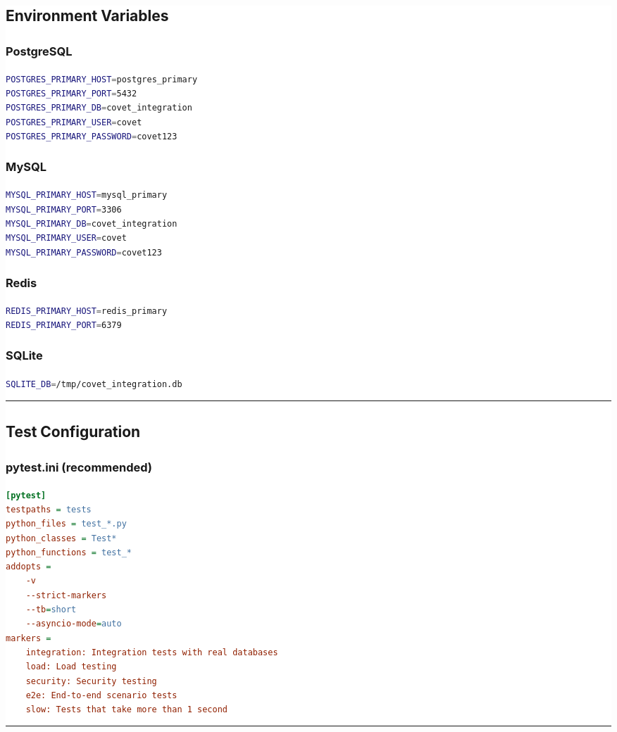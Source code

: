 
## Environment Variables

### PostgreSQL

```bash
POSTGRES_PRIMARY_HOST=postgres_primary
POSTGRES_PRIMARY_PORT=5432
POSTGRES_PRIMARY_DB=covet_integration
POSTGRES_PRIMARY_USER=covet
POSTGRES_PRIMARY_PASSWORD=covet123
```

### MySQL

```bash
MYSQL_PRIMARY_HOST=mysql_primary
MYSQL_PRIMARY_PORT=3306
MYSQL_PRIMARY_DB=covet_integration
MYSQL_PRIMARY_USER=covet
MYSQL_PRIMARY_PASSWORD=covet123
```

### Redis

```bash
REDIS_PRIMARY_HOST=redis_primary
REDIS_PRIMARY_PORT=6379
```

### SQLite

```bash
SQLITE_DB=/tmp/covet_integration.db
```

---

## Test Configuration

### pytest.ini (recommended)

```ini
[pytest]
testpaths = tests
python_files = test_*.py
python_classes = Test*
python_functions = test_*
addopts =
    -v
    --strict-markers
    --tb=short
    --asyncio-mode=auto
markers =
    integration: Integration tests with real databases
    load: Load testing
    security: Security testing
    e2e: End-to-end scenario tests
    slow: Tests that take more than 1 second
```

---
